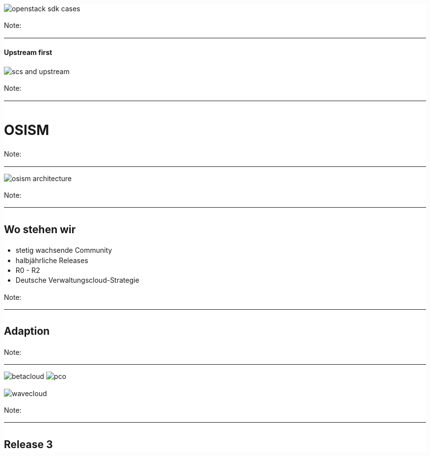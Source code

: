 ![openstack sdk cases](images/openstack-sdk-cases.png) 

Note:

---

#### Upstream first

![scs and upstream](images/scs-and-upstream.jpg)

Note:

---

# OSISM

Note:

---

![osism architecture](images/osism-architecture.png)

Note:

---

## Wo stehen wir

* stetig wachsende Community
* halbjährliche Releases
* R0 - R2
* Deutsche Verwaltungscloud-Strategie

Note:

---

## Adaption

Note:

---

![betacloud](images/logos/betacloud-logo.png)  ![pco](images/logos/pco-logo.svg) 

![wavecloud](images/logos/wavestack-logo.svg) 

Note:

---

## Release 3

